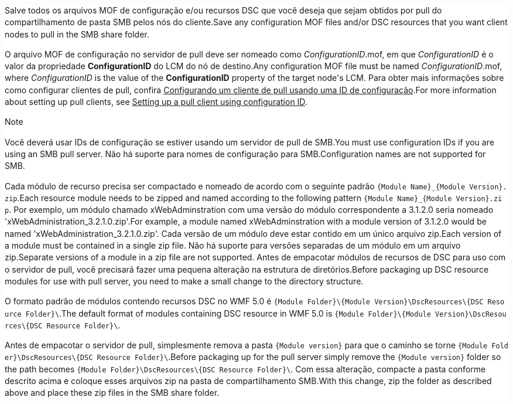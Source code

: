 <span data-ttu-id="a06a3-129">Salve todos os arquivos MOF de configuração e/ou recursos DSC que você deseja que sejam obtidos por pull do compartilhamento de pasta SMB pelos nós do cliente.</span><span class="sxs-lookup"><span data-stu-id="a06a3-129">Save any configuration MOF files and/or DSC resources that you want client nodes to pull in the SMB share folder.</span></span>

<span data-ttu-id="a06a3-130">O arquivo MOF de configuração no servidor de pull deve ser nomeado como *ConfigurationID*.mof, em que *ConfigurationID* é o valor da propriedade **ConfigurationID** do LCM do nó de destino.</span><span class="sxs-lookup"><span data-stu-id="a06a3-130">Any configuration MOF file must be named *ConfigurationID*.mof, where *ConfigurationID* is the value of the **ConfigurationID** property of the target node's LCM.</span></span> <span data-ttu-id="a06a3-131">Para obter mais informações sobre como configurar clientes de pull, confira [Configurando um cliente de pull usando uma ID de configuração](pullClientConfigID.md).</span><span class="sxs-lookup"><span data-stu-id="a06a3-131">For more information about setting up pull clients, see [Setting up a pull client using configuration ID](pullClientConfigID.md).</span></span>

> [!NOTE]
> <span data-ttu-id="a06a3-132">Você deverá usar IDs de configuração se estiver usando um servidor de pull de SMB.</span><span class="sxs-lookup"><span data-stu-id="a06a3-132">You must use configuration IDs if you are using an SMB pull server.</span></span> <span data-ttu-id="a06a3-133">Não há suporte para nomes de configuração para SMB.</span><span class="sxs-lookup"><span data-stu-id="a06a3-133">Configuration names are not supported for SMB.</span></span>

<span data-ttu-id="a06a3-134">Cada módulo de recurso precisa ser compactado e nomeado de acordo com o seguinte padrão `{Module Name}_{Module Version}.zip`.</span><span class="sxs-lookup"><span data-stu-id="a06a3-134">Each resource module needs to be zipped and named according to the following pattern `{Module Name}_{Module Version}.zip`.</span></span> <span data-ttu-id="a06a3-135">Por exemplo, um módulo chamado xWebAdminstration com uma versão do módulo correspondente a 3.1.2.0 seria nomeado 'xWebAdministration_3.2.1.0.zip'.</span><span class="sxs-lookup"><span data-stu-id="a06a3-135">For example, a module named xWebAdminstration with a module version of 3.1.2.0 would be named 'xWebAdministration_3.2.1.0.zip'.</span></span> <span data-ttu-id="a06a3-136">Cada versão de um módulo deve estar contido em um único arquivo zip.</span><span class="sxs-lookup"><span data-stu-id="a06a3-136">Each version of a module must be contained in a single zip file.</span></span> <span data-ttu-id="a06a3-137">Não há suporte para versões separadas de um módulo em um arquivo zip.</span><span class="sxs-lookup"><span data-stu-id="a06a3-137">Separate versions of a module in a zip file are not supported.</span></span>
<span data-ttu-id="a06a3-138">Antes de empacotar módulos de recursos de DSC para uso com o servidor de pull, você precisará fazer uma pequena alteração na estrutura de diretórios.</span><span class="sxs-lookup"><span data-stu-id="a06a3-138">Before packaging up DSC resource modules for use with pull server, you need to make a small change to the directory structure.</span></span>

<span data-ttu-id="a06a3-139">O formato padrão de módulos contendo recursos DSC no WMF 5.0 é `{Module Folder}\{Module Version}\DscResources\{DSC Resource Folder}\`.</span><span class="sxs-lookup"><span data-stu-id="a06a3-139">The default format of modules containing DSC resource in WMF 5.0 is `{Module Folder}\{Module Version}\DscResources\{DSC Resource Folder}\`.</span></span>

<span data-ttu-id="a06a3-140">Antes de empacotar o servidor de pull, simplesmente remova a pasta `{Module version}` para que o caminho se torne `{Module Folder}\DscResources\{DSC Resource Folder}\`.</span><span class="sxs-lookup"><span data-stu-id="a06a3-140">Before packaging up for the pull server simply remove the `{Module version}` folder so the path becomes `{Module Folder}\DscResources\{DSC Resource Folder}\`.</span></span> <span data-ttu-id="a06a3-141">Com essa alteração, compacte a pasta conforme descrito acima e coloque esses arquivos zip na pasta de compartilhamento SMB.</span><span class="sxs-lookup"><span data-stu-id="a06a3-141">With this change, zip the folder as described above and place these zip files in the SMB share folder.</span></span>
